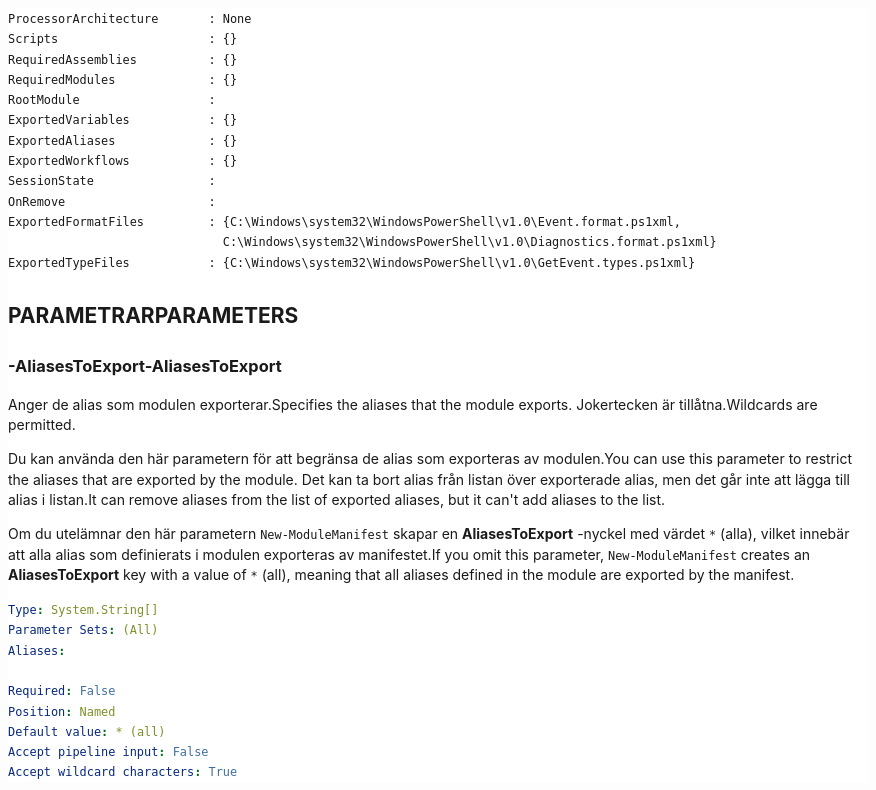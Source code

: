 ```Output
ProcessorArchitecture       : None
Scripts                     : {}
RequiredAssemblies          : {}
RequiredModules             : {}
RootModule                  :
ExportedVariables           : {}
ExportedAliases             : {}
ExportedWorkflows           : {}
SessionState                :
OnRemove                    :
ExportedFormatFiles         : {C:\Windows\system32\WindowsPowerShell\v1.0\Event.format.ps1xml,
                              C:\Windows\system32\WindowsPowerShell\v1.0\Diagnostics.format.ps1xml}
ExportedTypeFiles           : {C:\Windows\system32\WindowsPowerShell\v1.0\GetEvent.types.ps1xml}
```

## <span data-ttu-id="4b0e0-146">PARAMETRAR</span><span class="sxs-lookup"><span data-stu-id="4b0e0-146">PARAMETERS</span></span>

### <span data-ttu-id="4b0e0-147">-AliasesToExport</span><span class="sxs-lookup"><span data-stu-id="4b0e0-147">-AliasesToExport</span></span>

<span data-ttu-id="4b0e0-148">Anger de alias som modulen exporterar.</span><span class="sxs-lookup"><span data-stu-id="4b0e0-148">Specifies the aliases that the module exports.</span></span> <span data-ttu-id="4b0e0-149">Jokertecken är tillåtna.</span><span class="sxs-lookup"><span data-stu-id="4b0e0-149">Wildcards are permitted.</span></span>

<span data-ttu-id="4b0e0-150">Du kan använda den här parametern för att begränsa de alias som exporteras av modulen.</span><span class="sxs-lookup"><span data-stu-id="4b0e0-150">You can use this parameter to restrict the aliases that are exported by the module.</span></span> <span data-ttu-id="4b0e0-151">Det kan ta bort alias från listan över exporterade alias, men det går inte att lägga till alias i listan.</span><span class="sxs-lookup"><span data-stu-id="4b0e0-151">It can remove aliases from the list of exported aliases, but it can't add aliases to the list.</span></span>

<span data-ttu-id="4b0e0-152">Om du utelämnar den här parametern `New-ModuleManifest` skapar en **AliasesToExport** -nyckel med värdet `*` (alla), vilket innebär att alla alias som definierats i modulen exporteras av manifestet.</span><span class="sxs-lookup"><span data-stu-id="4b0e0-152">If you omit this parameter, `New-ModuleManifest` creates an **AliasesToExport** key with a value of `*` (all), meaning that all aliases defined in the module are exported by the manifest.</span></span>

```yaml
Type: System.String[]
Parameter Sets: (All)
Aliases:

Required: False
Position: Named
Default value: * (all)
Accept pipeline input: False
Accept wildcard characters: True
```
